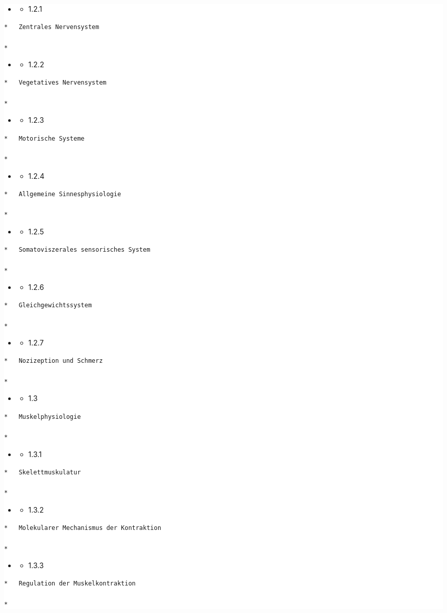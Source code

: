 *    *   1.2.1

    *   Zentrales Nervensystem

    *

*    *   1.2.2

    *   Vegetatives Nervensystem

    *

*    *   1.2.3

    *   Motorische Systeme

    *

*    *   1.2.4

    *   Allgemeine Sinnesphysiologie

    *

*    *   1.2.5

    *   Somatoviszerales sensorisches System

    *

*    *   1.2.6

    *   Gleichgewichtssystem

    *

*    *   1.2.7

    *   Nozizeption und Schmerz

    *

*    *   1.3

    *   Muskelphysiologie

    *

*    *   1.3.1

    *   Skelettmuskulatur

    *

*    *   1.3.2

    *   Molekularer Mechanismus der Kontraktion

    *

*    *   1.3.3

    *   Regulation der Muskelkontraktion

    *

